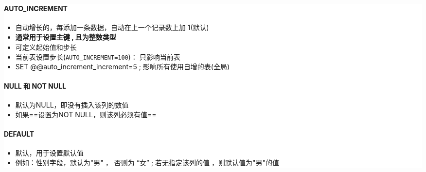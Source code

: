 #### AUTO_INCREMENT

- 自动增长的，每添加一条数据，自动在上一个记录数上加 1(默认)
- **通常用于设置主键 , 且为整数类型**
- 可定义起始值和步长
- 当前表设置步长(`AUTO_INCREMENT=100`)： 只影响当前表
- SET @@auto_increment_increment=5 ; 影响所有使用自增的表(全局)

#### NULL 和 NOT NULL

- 默认为NULL，即没有插入该列的数值
- 如果==设置为NOT NULL，则该列必须有值==

#### DEFAULT

- 默认，用于设置默认值
- 例如：性别字段，默认为"男" ， 否则为 “女” ; 若无指定该列的值 ，则默认值为"男"的值
